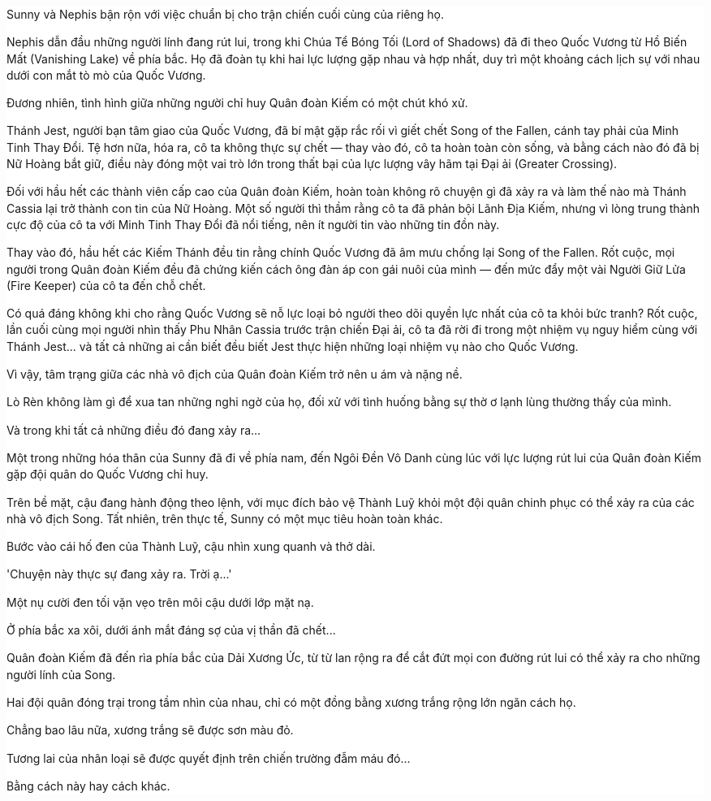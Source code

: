 Sunny và Nephis bận rộn với việc chuẩn bị cho trận chiến cuối cùng của riêng họ.

Nephis dẫn đầu những người lính đang rút lui, trong khi Chúa Tể Bóng Tối (Lord of Shadows) đã đi theo Quốc Vương từ Hồ Biến Mất (Vanishing Lake) về phía bắc. Họ đã đoàn tụ khi hai lực lượng gặp nhau và hợp nhất, duy trì một khoảng cách lịch sự với nhau dưới con mắt tò mò của Quốc Vương.

Đương nhiên, tình hình giữa những người chỉ huy Quân đoàn Kiếm có một chút khó xử.

Thánh Jest, người bạn tâm giao của Quốc Vương, đã bí mật gặp rắc rối vì giết chết Song of the Fallen, cánh tay phải của Minh Tinh Thay Đổi. Tệ hơn nữa, hóa ra, cô ta không thực sự chết — thay vào đó, cô ta hoàn toàn còn sống, và bằng cách nào đó đã bị Nữ Hoàng bắt giữ, điều này đóng một vai trò lớn trong thất bại của lực lượng vây hãm tại Đại ải (Greater Crossing).

Đối với hầu hết các thành viên cấp cao của Quân đoàn Kiếm, hoàn toàn không rõ chuyện gì đã xảy ra và làm thế nào mà Thánh Cassia lại trở thành con tin của Nữ Hoàng. Một số người thì thầm rằng cô ta đã phản bội Lãnh Địa Kiếm, nhưng vì lòng trung thành cực độ của cô ta với Minh Tinh Thay Đổi đã nổi tiếng, nên ít người tin vào những tin đồn này.

Thay vào đó, hầu hết các Kiếm Thánh đều tin rằng chính Quốc Vương đã âm mưu chống lại Song of the Fallen. Rốt cuộc, mọi người trong Quân đoàn Kiếm đều đã chứng kiến cách ông đàn áp con gái nuôi của mình — đến mức đẩy một vài Người Giữ Lửa (Fire Keeper) của cô ta đến chỗ chết.

Có quá đáng không khi cho rằng Quốc Vương sẽ nỗ lực loại bỏ người theo dõi quyền lực nhất của cô ta khỏi bức tranh? Rốt cuộc, lần cuối cùng mọi người nhìn thấy Phu Nhân Cassia trước trận chiến Đại ải, cô ta đã rời đi trong một nhiệm vụ nguy hiểm cùng với Thánh Jest... và tất cả những ai cần biết đều biết Jest thực hiện những loại nhiệm vụ nào cho Quốc Vương.

Vì vậy, tâm trạng giữa các nhà vô địch của Quân đoàn Kiếm trở nên u ám và nặng nề.

Lò Rèn không làm gì để xua tan những nghi ngờ của họ, đối xử với tình huống bằng sự thờ ơ lạnh lùng thường thấy của mình.

Và trong khi tất cả những điều đó đang xảy ra...

Một trong những hóa thân của Sunny đã đi về phía nam, đến Ngôi Đền Vô Danh cùng lúc với lực lượng rút lui của Quân đoàn Kiếm gặp đội quân do Quốc Vương chỉ huy.

Trên bề mặt, cậu đang hành động theo lệnh, với mục đích bảo vệ Thành Luỹ khỏi một đội quân chinh phục có thể xảy ra của các nhà vô địch Song. Tất nhiên, trên thực tế, Sunny có một mục tiêu hoàn toàn khác.

Bước vào cái hố đen của Thành Luỹ, cậu nhìn xung quanh và thở dài.

'Chuyện này thực sự đang xảy ra. Trời ạ...'

Một nụ cười đen tối vặn vẹo trên môi cậu dưới lớp mặt nạ.

Ở phía bắc xa xôi, dưới ánh mắt đáng sợ của vị thần đã chết...

Quân đoàn Kiếm đã đến rìa phía bắc của Dải Xương Ức, từ từ lan rộng ra để cắt đứt mọi con đường rút lui có thể xảy ra cho những người lính của Song.

Hai đội quân đóng trại trong tầm nhìn của nhau, chỉ có một đồng bằng xương trắng rộng lớn ngăn cách họ.

Chẳng bao lâu nữa, xương trắng sẽ được sơn màu đỏ.

Tương lai của nhân loại sẽ được quyết định trên chiến trường đẫm máu đó...

Bằng cách này hay cách khác.